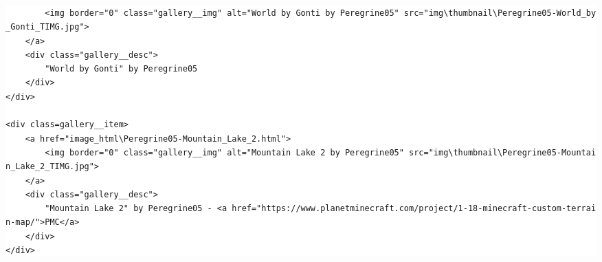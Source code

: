			<img border="0" class="gallery__img" alt="World by Gonti by Peregrine05" src="img\thumbnail\Peregrine05-World_by_Gonti_TIMG.jpg">
		</a>
		<div class="gallery__desc">
			"World by Gonti" by Peregrine05
		</div>
	</div>
	
	<div class=gallery__item>
		<a href="image_html\Peregrine05-Mountain_Lake_2.html">
			<img border="0" class="gallery__img" alt="Mountain Lake 2 by Peregrine05" src="img\thumbnail\Peregrine05-Mountain_Lake_2_TIMG.jpg">
		</a>
		<div class="gallery__desc">
			"Mountain Lake 2" by Peregrine05 - <a href="https://www.planetminecraft.com/project/1-18-minecraft-custom-terrain-map/">PMC</a>
		</div>
	</div>
	